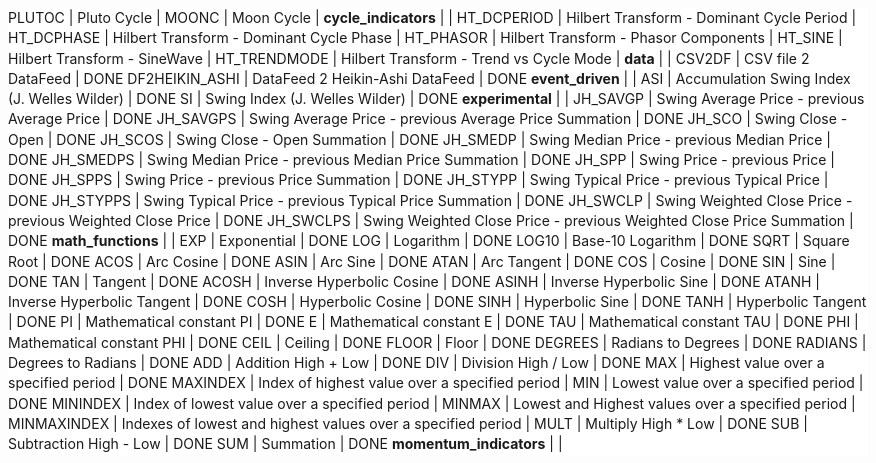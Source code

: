 PLUTOC | Pluto Cycle |
MOONC | Moon Cycle |
**cycle_indicators** | |
HT_DCPERIOD | Hilbert Transform - Dominant Cycle Period |
HT_DCPHASE | Hilbert Transform - Dominant Cycle Phase |
HT_PHASOR | Hilbert Transform - Phasor Components |
HT_SINE | Hilbert Transform - SineWave |
HT_TRENDMODE | Hilbert Transform - Trend vs Cycle Mode |
**data** | |
CSV2DF | CSV file 2 DataFeed | DONE
DF2HEIKIN_ASHI | DataFeed 2 Heikin-Ashi DataFeed | DONE
**event_driven** | |
ASI | Accumulation Swing Index (J. Welles Wilder) | DONE
SI | Swing Index (J. Welles Wilder) | DONE
**experimental** | |
JH_SAVGP | Swing Average Price - previous Average Price | DONE
JH_SAVGPS | Swing Average Price - previous Average Price Summation | DONE
JH_SCO | Swing Close - Open | DONE
JH_SCOS | Swing Close - Open Summation | DONE
JH_SMEDP | Swing Median Price - previous Median Price | DONE
JH_SMEDPS | Swing Median Price - previous Median Price Summation | DONE
JH_SPP | Swing Price - previous Price | DONE
JH_SPPS | Swing Price - previous Price Summation | DONE
JH_STYPP | Swing Typical Price - previous Typical Price | DONE
JH_STYPPS | Swing Typical Price - previous Typical Price Summation | DONE
JH_SWCLP | Swing Weighted Close Price - previous Weighted Close Price | DONE
JH_SWCLPS | Swing Weighted Close Price - previous Weighted Close Price Summation | DONE
**math_functions** | |
EXP | Exponential | DONE
LOG | Logarithm | DONE
LOG10 | Base-10 Logarithm | DONE
SQRT | Square Root | DONE
ACOS | Arc Cosine | DONE
ASIN | Arc Sine | DONE
ATAN | Arc Tangent | DONE
COS | Cosine | DONE
SIN | Sine | DONE
TAN | Tangent | DONE
ACOSH | Inverse Hyperbolic Cosine | DONE
ASINH | Inverse Hyperbolic Sine | DONE
ATANH | Inverse Hyperbolic Tangent | DONE
COSH | Hyperbolic Cosine | DONE
SINH | Hyperbolic Sine | DONE
TANH | Hyperbolic Tangent | DONE
PI | Mathematical constant PI | DONE
E | Mathematical constant E | DONE
TAU | Mathematical constant TAU | DONE
PHI | Mathematical constant PHI | DONE
CEIL | Ceiling | DONE
FLOOR | Floor | DONE
DEGREES | Radians to Degrees | DONE
RADIANS | Degrees to Radians | DONE
ADD | Addition High + Low | DONE
DIV | Division High / Low | DONE
MAX | Highest value over a specified period | DONE
MAXINDEX | Index of highest value over a specified period |
MIN | Lowest value over a specified period | DONE
MININDEX | Index of lowest value over a specified period |
MINMAX | Lowest and Highest values over a specified period |
MINMAXINDEX | Indexes of lowest and highest values over a specified period |
MULT | Multiply High * Low | DONE
SUB | Subtraction High - Low | DONE
SUM | Summation | DONE
**momentum_indicators** | |